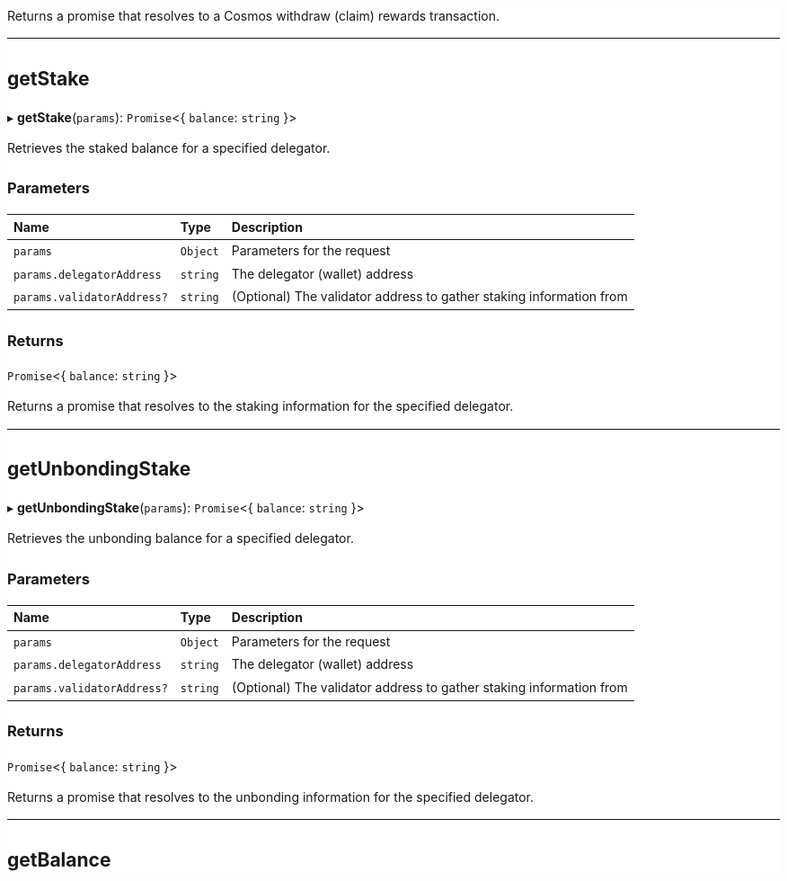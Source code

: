 Returns a promise that resolves to a Cosmos withdraw (claim) rewards transaction.

___

## getStake

▸ **getStake**(`params`): `Promise`\<\{ `balance`: `string`  }\>

Retrieves the staked balance for a specified delegator.

### Parameters

| Name | Type | Description |
| :------ | :------ | :------ |
| `params` | `Object` | Parameters for the request |
| `params.delegatorAddress` | `string` | The delegator (wallet) address |
| `params.validatorAddress?` | `string` | (Optional) The validator address to gather staking information from |

### Returns

`Promise`\<\{ `balance`: `string`  }\>

Returns a promise that resolves to the staking information for the specified delegator.

___

## getUnbondingStake

▸ **getUnbondingStake**(`params`): `Promise`\<\{ `balance`: `string`  }\>

Retrieves the unbonding balance for a specified delegator.

### Parameters

| Name | Type | Description |
| :------ | :------ | :------ |
| `params` | `Object` | Parameters for the request |
| `params.delegatorAddress` | `string` | The delegator (wallet) address |
| `params.validatorAddress?` | `string` | (Optional) The validator address to gather staking information from |

### Returns

`Promise`\<\{ `balance`: `string`  }\>

Returns a promise that resolves to the unbonding information for the specified delegator.

___

## getBalance

